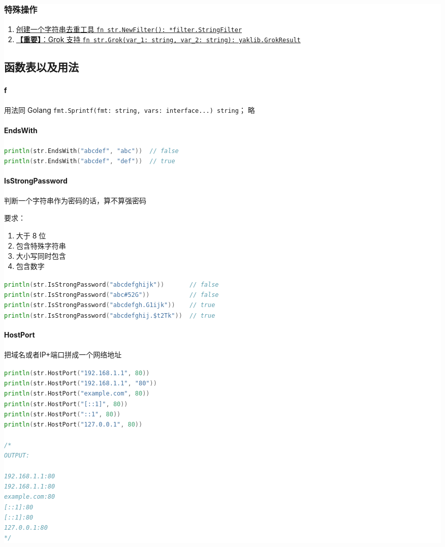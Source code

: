 
### 特殊操作

1. [创建一个字符串去重工具 `fn str.NewFilter(): *filter.StringFilter`](#NewFilter)
1. [**【重要】**：Grok 支持 `fn str.Grok(var_1: string, var_2: string): yaklib.GrokResult`](#Grok)

## 函数表以及用法

#### f

用法同 Golang `fmt.Sprintf(fmt: string, vars: interface...) string`； 略

#### EndsWith

```go
println(str.EndsWith("abcdef", "abc"))  // false
println(str.EndsWith("abcdef", "def"))  // true
```

#### IsStrongPassword

判断一个字符串作为密码的话，算不算强密码

要求：

1. 大于 8 位
1. 包含特殊字符串
1. 大小写同时包含
1. 包含数字

```go
println(str.IsStrongPassword("abcdefghijk"))       // false
println(str.IsStrongPassword("abc#52G"))           // false
println(str.IsStrongPassword("abcdefgh.G1ijk"))    // true
println(str.IsStrongPassword("abcdefghij.$t2Tk"))  // true
```

#### HostPort

把域名或者IP+端口拼成一个网络地址

```go
println(str.HostPort("192.168.1.1", 80))
println(str.HostPort("192.168.1.1", "80"))
println(str.HostPort("example.com", 80))
println(str.HostPort("[::1]", 80))
println(str.HostPort("::1", 80))
println(str.HostPort("127.0.0.1", 80))

/*
OUTPUT:

192.168.1.1:80
192.168.1.1:80
example.com:80
[::1]:80
[::1]:80
127.0.0.1:80
*/
```
